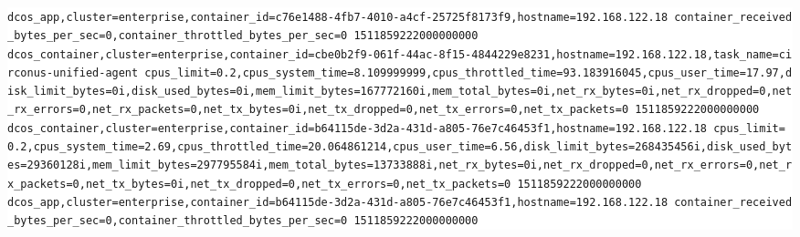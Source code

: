 ```
dcos_app,cluster=enterprise,container_id=c76e1488-4fb7-4010-a4cf-25725f8173f9,hostname=192.168.122.18 container_received_bytes_per_sec=0,container_throttled_bytes_per_sec=0 1511859222000000000
dcos_container,cluster=enterprise,container_id=cbe0b2f9-061f-44ac-8f15-4844229e8231,hostname=192.168.122.18,task_name=circonus-unified-agent cpus_limit=0.2,cpus_system_time=8.109999999,cpus_throttled_time=93.183916045,cpus_user_time=17.97,disk_limit_bytes=0i,disk_used_bytes=0i,mem_limit_bytes=167772160i,mem_total_bytes=0i,net_rx_bytes=0i,net_rx_dropped=0,net_rx_errors=0,net_rx_packets=0,net_tx_bytes=0i,net_tx_dropped=0,net_tx_errors=0,net_tx_packets=0 1511859222000000000
dcos_container,cluster=enterprise,container_id=b64115de-3d2a-431d-a805-76e7c46453f1,hostname=192.168.122.18 cpus_limit=0.2,cpus_system_time=2.69,cpus_throttled_time=20.064861214,cpus_user_time=6.56,disk_limit_bytes=268435456i,disk_used_bytes=29360128i,mem_limit_bytes=297795584i,mem_total_bytes=13733888i,net_rx_bytes=0i,net_rx_dropped=0,net_rx_errors=0,net_rx_packets=0,net_tx_bytes=0i,net_tx_dropped=0,net_tx_errors=0,net_tx_packets=0 1511859222000000000
dcos_app,cluster=enterprise,container_id=b64115de-3d2a-431d-a805-76e7c46453f1,hostname=192.168.122.18 container_received_bytes_per_sec=0,container_throttled_bytes_per_sec=0 1511859222000000000
```
